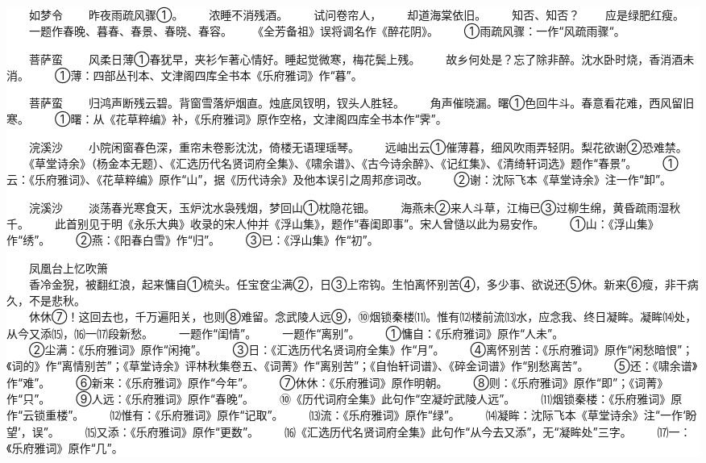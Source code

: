 　　如梦令 
　　昨夜雨疏风骤①。 
　　浓睡不消残酒。 
　　试问卷帘人， 
　　却道海棠依旧。 
　　知否、知否？ 
　　应是绿肥红瘦。 
　　一题作春晚、暮春、春景、春晓、春容。 
　　《全芳备祖》误将调名作《醉花阴》。 
　　①雨疏风骤：一作“风疏雨骤“。  

　　菩萨蛮 
　　风柔日薄①春犹早，夹衫乍著心情好。睡起觉微寒，梅花鬓上残。 
　　故乡何处是？忘了除非醉。沈水卧时烧，香消酒未消。 
　　①薄：四部丛刊本、文津阁四库全书本《乐府雅词》作“暮”。  

　　菩萨蛮 
　　归鸿声断残云碧。背窗雪落炉烟直。烛底凤钗明，钗头人胜轻。 
　　角声催晓漏。曙①色回牛斗。春意看花难，西风留旧寒。 
　　①曙：从《花草粹编》补，《乐府雅词》原作空格，文津阁四库全书本作“霁”。  

　　浣溪沙 
　　小院闲窗春色深，重帘未卷影沈沈，倚楼无语理瑶琴。 
　　远岫出云①催薄暮，细风吹雨弄轻阴。梨花欲谢②恐难禁。 
　　《草堂诗余》（杨金本无题）、《汇选历代名贤词府全集》、《啸余谱》、《古今诗余醉》、《记红集》、《清绮轩词选》题作“春景”。 
　　①云：《乐府雅词》、《花草粹编》原作“山”，据《历代诗余》及他本误引之周邦彦词改。 
　　②谢：沈际飞本《草堂诗余》注一作“卸”。  

　　浣溪沙 
　　淡荡春光寒食天，玉炉沈水袅残烟，梦回山①枕隐花钿。 
　　海燕未②来人斗草，江梅已③过柳生绵，黄昏疏雨湿秋千。 
　　此首别见于明《永乐大典》收录的宋人仲并《浮山集》，题作“春闺即事”。宋人曾慥以此为易安作。 
　　①山：《浮山集》作“绣”。 
　　②燕：《阳春白雪》作“归”。 
　　③已：《浮山集》作“初”。  

　　凤凰台上忆吹箫  
　　香冷金猊，被翻红浪，起来慵自①梳头。任宝奁尘满②，日③上帘钩。生怕离怀别苦④，多少事、欲说还⑤休。新来⑥瘦，非干病久，不是悲秋。  
　　休休⑦！这回去也，千万遍阳关，也则⑧难留。念武陵人远⑨，⑩烟锁秦楼⑾。惟有⑿楼前流⒀水，应念我、终日凝眸。凝眸⒁处，从今又添⒂，⒃一⒄段新愁。 
　　一题作“闺情”。 
　　一题作“离别”。 
　　①慵自：《乐府雅词》原作“人未”。  
　　②尘满：《乐府雅词》原作“闲掩”。 
　　③日：《汇选历代名贤词府全集》作“月”。 
　　④离怀别苦：《乐府雅词》原作“闲愁暗恨”；《词的》作“离情别苦”；《草堂诗余》评林秋集卷五、《词菁》作“离别苦”；《自怡轩词谱》、《碎金词谱》作“别愁离苦”。 
　　⑤还：《啸余谱》作“难”。 
　　⑥新来：《乐府雅词》原作“今年”。 
　　⑦休休：《乐府雅词》原作明朝。 
　　⑧则：《乐府雅词》原作“即”；《词菁》作“只”。 
　　⑨人远：《乐府雅词》原作“春晚”。 
　　⑩《历代词府全集》此句作“空凝竚武陵人远”。 
　　⑾烟锁秦楼：《乐府雅词》原作“云锁重楼”。 
　　⑿惟有：《乐府雅词》原作“记取”。 
　　⒀流：《乐府雅词》原作“绿”。 
　　⒁凝眸：沈际飞本《草堂诗余》注“一作‘盼望’，误”。 
　　⒂又添：《乐府雅词》原作“更数”。 
　　⒃《汇选历代名贤词府全集》此句作“从今去又添”，无“凝眸处”三字。 
　　⒄一：《乐府雅词》原作“几”。  
